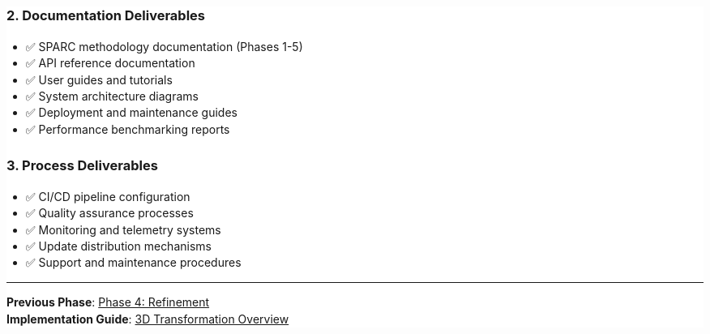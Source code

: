 ### 2. Documentation Deliverables
- ✅ SPARC methodology documentation (Phases 1-5)
- ✅ API reference documentation
- ✅ User guides and tutorials
- ✅ System architecture diagrams
- ✅ Deployment and maintenance guides
- ✅ Performance benchmarking reports

### 3. Process Deliverables
- ✅ CI/CD pipeline configuration
- ✅ Quality assurance processes
- ✅ Monitoring and telemetry systems
- ✅ Update distribution mechanisms
- ✅ Support and maintenance procedures

---

**Previous Phase**: [Phase 4: Refinement](phase-4-refinement.md)  
**Implementation Guide**: [3D Transformation Overview](3d-transformation-overview.md)